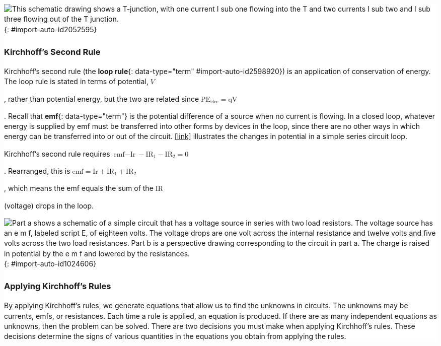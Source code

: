 </div>

 ![This schematic drawing shows a T-junction, with one current I sub one flowing into the T and two currents I sub two and I sub three flowing out of the T junction.](../resources/Figure_22_03_02.jpg "The junction rule. The diagram shows an example of Kirchhoff&#x2019;s first rule where the sum of the currents into a junction equals the sum of the currents out of a junction. In this case, the current going into the junction splits and comes out as two currents, so that I1=I2+I3 size 12{I rSub { size 8{1} } =I rSub { size 8{2} } +I rSub { size 8{3} } } {}. Here I1 size 12{I rSub { size 8{1} } } {} must be 11 A, since I2 size 12{I rSub { size 8{2} } } {} is 7 A and I3 size 12{I rSub { size 8{3} } } {} is 4 A."){: #import-auto-id2052595}

### Kirchhoff’s Second Rule

Kirchhoff’s second rule (the **loop rule**{: data-type="term" #import-auto-id2598920}) is an application of conservation of energy. The loop rule is stated in terms of potential, <math xmlns="http://www.w3.org/1998/Math/MathML"><semantics><mrow><mrow><mi>V</mi></mrow><mrow /></mrow><annotation encoding="StarMath 5.0"> size 12{V} {}</annotation></semantics></math>

, rather than potential energy, but the two are related since <math xmlns="http://www.w3.org/1998/Math/MathML"><semantics><mrow><mrow><mrow><mrow><msub><mtext>PE</mtext><mrow><mtext>elec</mtext></mrow></msub></mrow><mo stretchy="false">=</mo><mstyle fontstyle="italic"><mrow><mtext>qV</mtext></mrow></mstyle></mrow></mrow><mrow /></mrow><annotation encoding="StarMath 5.0"> size 12{ ital "PE" rSub { size 8{"elec"} } = ital "qV"} {}</annotation></semantics></math>

. Recall that **emf**{: data-type="term"} is the potential difference of a source when no current is flowing. In a closed loop, whatever energy is supplied by emf must be transferred into other forms by devices in the loop, since there are no other ways in which energy can be transferred into or out of the circuit. [\[link\]](#import-auto-id1024606) illustrates the changes in potential in a simple series circuit loop.

Kirchhoff’s second rule requires <math xmlns="http://www.w3.org/1998/Math/MathML"><semantics><mrow><mrow><mrow><mrow><mrow><mrow><mtext>emf</mtext><mo stretchy="false">−</mo><mstyle fontstyle="italic"><mrow><mtext>Ir</mtext></mrow></mstyle></mrow><mo stretchy="false">−</mo><mrow><msub><mstyle fontstyle="italic"><mtext>IR</mtext></mstyle><mrow><mn>1</mn></mrow></msub></mrow></mrow><mo stretchy="false">−</mo><mrow><msub><mstyle fontstyle="italic"><mtext>IR</mtext></mstyle><mrow><mn>2</mn></mrow></msub></mrow></mrow><mo stretchy="false">=</mo><mn>0</mn></mrow></mrow><mrow /></mrow><annotation encoding="StarMath 5.0"> size 12{"emf" - ital "Ir" - ital "IR" rSub { size 8{1} } - ital "IR" rSub { size 8{2} } =0} {}</annotation></semantics></math>

. Rearranged, this is <math xmlns="http://www.w3.org/1998/Math/MathML"><semantics><mrow><mrow><mrow><mtext>emf</mtext><mo stretchy="false">=</mo><mrow><mrow><mstyle fontstyle="italic"><mrow><mtext>Ir</mtext></mrow></mstyle><mo stretchy="false">+</mo><mrow><msub><mtext fontstyle="italic">IR</mtext><mrow><mn>1</mn></mrow></msub></mrow></mrow><mo stretchy="false">+</mo><mrow><msub><mtext fontstyle="italic">IR</mtext><mrow><mn>2</mn></mrow></msub></mrow></mrow></mrow></mrow><mrow /></mrow><annotation encoding="StarMath 5.0"> size 12{"emf"= ital "Ir"+ ital "IR" rSub { size 8{1} } + ital "IR" rSub { size 8{2} } } {}</annotation></semantics></math>

, which means the emf equals the sum of the <math xmlns="http://www.w3.org/1998/Math/MathML"><semantics><mrow><mrow><mstyle fontstyle="italic"><mrow><mtext>IR</mtext></mrow></mstyle></mrow><mrow /></mrow><annotation encoding="StarMath 5.0"> size 12{ ital "IR"} {}</annotation></semantics></math>

 (voltage) drops in the loop.

![Part a shows a schematic of a simple circuit that has a voltage source in series with two load resistors. The voltage source has an e m f, labeled script E, of eighteen volts. The voltage drops are one volt across the internal resistance and twelve volts and five volts across the two load resistances. Part b is a perspective drawing corresponding to the circuit in part a. The charge is raised in potential by the e m f and lowered by the resistances.](../resources/Figure_22_03_03.jpg "The loop rule. An example of Kirchhoff&#x2019;s second rule where the sum of the changes in potential around a closed loop must be zero. (a) In this standard schematic of a simple series circuit, the emf supplies 18 V, which is reduced to zero by the resistances, with 1 V across the internal resistance, and 12 V and 5 V across the two load resistances, for a total of 18 V. (b) This perspective view represents the potential as something like a roller coaster, where charge is raised in potential by the emf and lowered by the resistances. (Note that the script E stands for emf.)"){: #import-auto-id1024606}

### Applying Kirchhoff’s Rules

By applying Kirchhoff’s rules, we generate equations that allow us to find the unknowns in circuits. The unknowns may be currents, emfs, or resistances. Each time a rule is applied, an equation is produced. If there are as many independent equations as unknowns, then the problem can be solved. There are two decisions you must make when applying Kirchhoff’s rules. These decisions determine the signs of various quantities in the equations you obtain from applying the rules.
